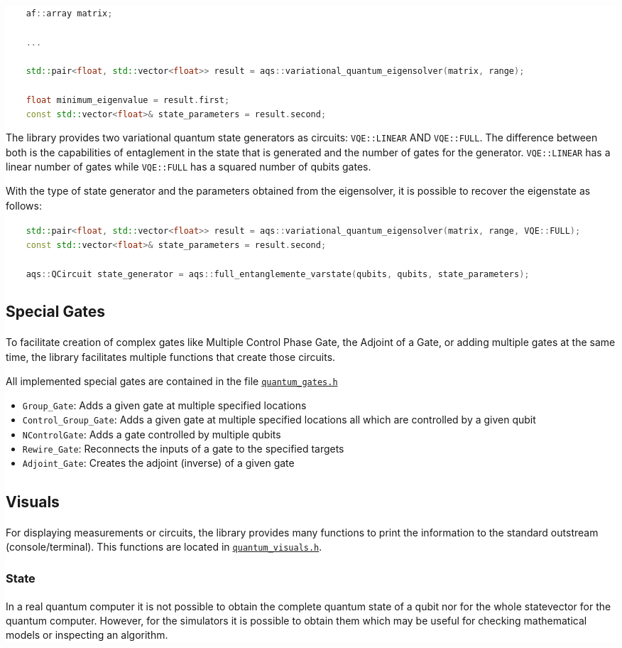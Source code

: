 ```c++
    af::array matrix;

    ...

    std::pair<float, std::vector<float>> result = aqs::variational_quantum_eigensolver(matrix, range);

    float minimum_eigenvalue = result.first;
    const std::vector<float>& state_parameters = result.second;
```

The library provides two variational quantum state generators as circuits: `VQE::LINEAR` AND `VQE::FULL`. The difference between both is the capabilities of
entaglement in the state that is generated and the number of gates for the generator. `VQE::LINEAR` has a linear number of gates while `VQE::FULL` has
a squared number of qubits gates.

With the type of state generator and the parameters obtained from the eigensolver, it is possible to recover the eigenstate as follows:
```c++
    std::pair<float, std::vector<float>> result = aqs::variational_quantum_eigensolver(matrix, range, VQE::FULL);
    const std::vector<float>& state_parameters = result.second;

    aqs::QCircuit state_generator = aqs::full_entanglemente_varstate(qubits, qubits, state_parameters);
```

## Special Gates

To facilitate creation of complex gates like Multiple Control Phase Gate, the Adjoint of a Gate,
or adding multiple gates at the same time, the library facilitates multiple functions that create
those circuits.

All implemented special gates are contained in the file [`quantum_gates.h`](../include/quantum.h)

- `Group_Gate`: Adds a given gate at multiple specified locations
- `Control_Group_Gate`: Adds a given gate at multiple specified locations all which are controlled by a given qubit
- `NControlGate`: Adds a gate controlled by multiple qubits
- `Rewire_Gate`: Reconnects the inputs of a gate to the specified targets
- `Adjoint_Gate`: Creates the adjoint (inverse) of a given gate

## Visuals

For displaying measurements or circuits, the library provides many functions to print the information to the standard outstream (console/terminal).
This functions are located in [`quantum_visuals.h`](../include/quantum_visuals.h).

### State
In a real quantum computer it is not possible to obtain the complete quantum state of a qubit nor for the whole statevector for the quantum computer.
However, for the simulators it is possible to obtain them which may be useful for checking mathematical models or inspecting an algorithm.
